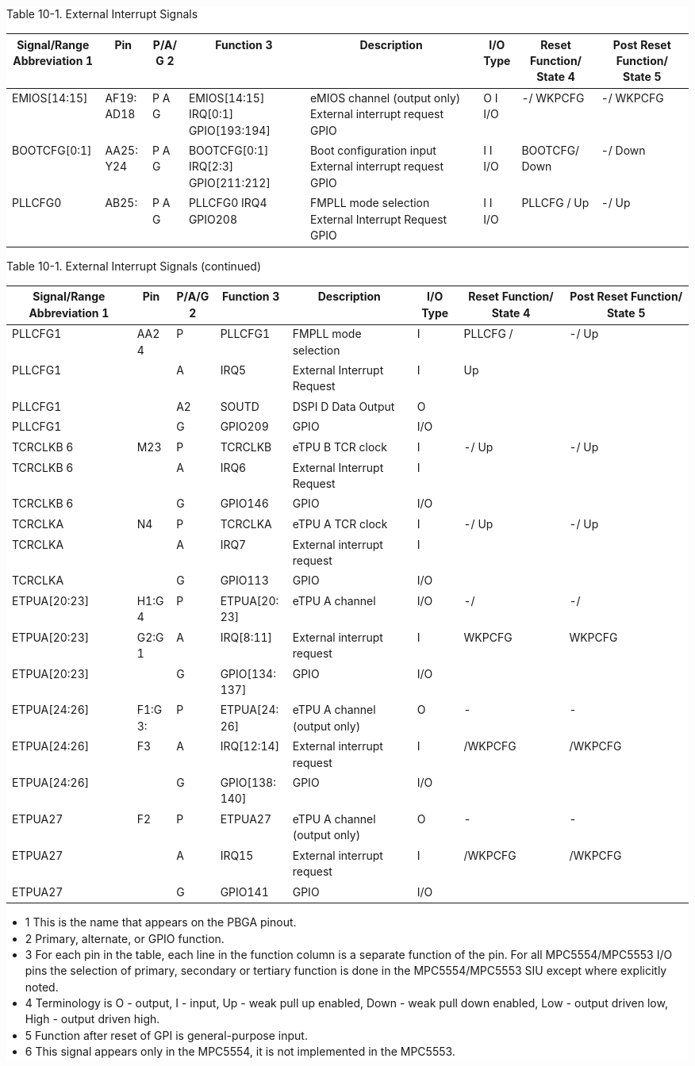 Table 10-1. External Interrupt Signals

| Signal/Range Abbreviation 1   | Pin        | P/A/G 2   | Function 3                          | Description                                                 | I/O Type   | Reset Function/ State 4   | Post Reset Function/ State 5   |
|-------------------------------|------------|-----------|-------------------------------------|-------------------------------------------------------------|------------|---------------------------|--------------------------------|
| EMIOS[14:15]                  | AF19: AD18 | P A G     | EMIOS[14:15] IRQ[0:1] GPIO[193:194] | eMIOS channel (output only) External interrupt request GPIO | O I I/O    | -/ WKPCFG                 | -/ WKPCFG                      |
| BOOTCFG[0:1]                  | AA25: Y24  | P A G     | BOOTCFG[0:1] IRQ[2:3] GPIO[211:212] | Boot configuration input External interrupt request GPIO    | I I I/O    | BOOTCFG/ Down             | -/ Down                        |
| PLLCFG0                       | AB25:      | P A G     | PLLCFG0 IRQ4 GPIO208                | FMPLL mode selection External Interrupt Request GPIO        | I I I/O    | PLLCFG / Up               | -/ Up                          |

Table 10-1. External Interrupt Signals (continued)

| Signal/Range Abbreviation 1   | Pin    | P/A/G 2   | Function 3    | Description                  | I/O Type   | Reset Function/ State 4   | Post Reset Function/ State 5   |
|-------------------------------|--------|-----------|---------------|------------------------------|------------|---------------------------|--------------------------------|
| PLLCFG1                       | AA24   | P         | PLLCFG1       | FMPLL mode selection         | I          | PLLCFG /                  | -/ Up                          |
| PLLCFG1                       |        | A         | IRQ5          | External Interrupt Request   | I          | Up                        |                                |
| PLLCFG1                       |        | A2        | SOUTD         | DSPI D Data Output           | O          |                           |                                |
| PLLCFG1                       |        | G         | GPIO209       | GPIO                         | I/O        |                           |                                |
| TCRCLKB 6                     | M23    | P         | TCRCLKB       | eTPU B TCR clock             | I          | -/ Up                     | -/ Up                          |
| TCRCLKB 6                     |        | A         | IRQ6          | External Interrupt Request   | I          |                           |                                |
| TCRCLKB 6                     |        | G         | GPIO146       | GPIO                         | I/O        |                           |                                |
| TCRCLKA                       | N4     | P         | TCRCLKA       | eTPU A TCR clock             | I          | -/ Up                     | -/ Up                          |
| TCRCLKA                       |        | A         | IRQ7          | External interrupt request   | I          |                           |                                |
| TCRCLKA                       |        | G         | GPIO113       | GPIO                         | I/O        |                           |                                |
| ETPUA[20:23]                  | H1:G4  | P         | ETPUA[20:23]  | eTPU A channel               | I/O        | -/                        | -/                             |
| ETPUA[20:23]                  | G2:G1  | A         | IRQ[8:11]     | External interrupt request   | I          | WKPCFG                    | WKPCFG                         |
| ETPUA[20:23]                  |        | G         | GPIO[134:137] | GPIO                         | I/O        |                           |                                |
| ETPUA[24:26]                  | F1:G3: | P         | ETPUA[24:26]  | eTPU A channel (output only) | O          | -                         | -                              |
| ETPUA[24:26]                  | F3     | A         | IRQ[12:14]    | External interrupt request   | I          | /WKPCFG                   | /WKPCFG                        |
| ETPUA[24:26]                  |        | G         | GPIO[138:140] | GPIO                         | I/O        |                           |                                |
| ETPUA27                       | F2     | P         | ETPUA27       | eTPU A channel (output only) | O          | -                         | -                              |
| ETPUA27                       |        | A         | IRQ15         | External interrupt request   | I          | /WKPCFG                   | /WKPCFG                        |
| ETPUA27                       |        | G         | GPIO141       | GPIO                         | I/O        |                           |                                |

- 1 This is the name that appears on the PBGA pinout.
- 2 Primary, alternate, or GPIO function.
- 3 For each pin in the table, each line in the function column is a separate function of the pin. For all MPC5554/MPC5553 I/O pins the selection of primary, secondary or tertiary function is done in the MPC5554/MPC5553 SIU except where explicitly noted.
- 4 Terminology is O - output, I - input, Up - weak pull up enabled, Down - weak pull down enabled, Low - output driven low, High - output driven high.
- 5 Function after reset of GPI is general-purpose input.
- 6 This signal appears only in the MPC5554, it is not implemented in the MPC5553.

